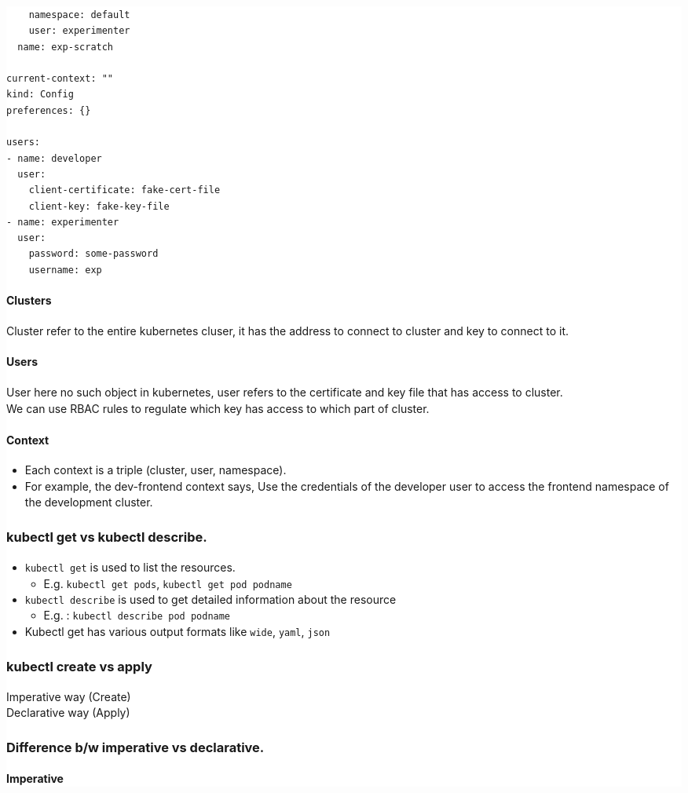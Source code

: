 ```text
    namespace: default
    user: experimenter
  name: exp-scratch
 
current-context: ""
kind: Config
preferences: {}
 
users:
- name: developer
  user:
    client-certificate: fake-cert-file
    client-key: fake-key-file
- name: experimenter
  user:
    password: some-password
    username: exp
```

#### **Clusters**

Cluster refer to the entire kubernetes cluser, it has the address to connect to cluster and key to connect to it.

#### **Users**

User here no such object in kubernetes, user refers to the certificate and key file that has access to cluster.  
We can use RBAC rules to regulate which key has access to which part of cluster.

#### **Context**

* Each context is a triple \(cluster, user, namespace\).
* For example, the dev-frontend context says, Use the credentials of the developer user to access the frontend namespace of the development cluster.

### kubectl get vs kubectl describe.

* `kubectl get` is used to list the resources.
  * E.g. `kubectl get pods`, `kubectl get pod podname`
* `kubectl describe` is used to get detailed information about the resource
  * E.g. : `kubectl describe pod podname`
* Kubectl get has various output formats like `wide`, `yaml`, `json`

### kubectl create vs apply

Imperative way \(Create\)  
Declarative way \(Apply\)

### Difference b/w imperative vs declarative.

**Imperative**
